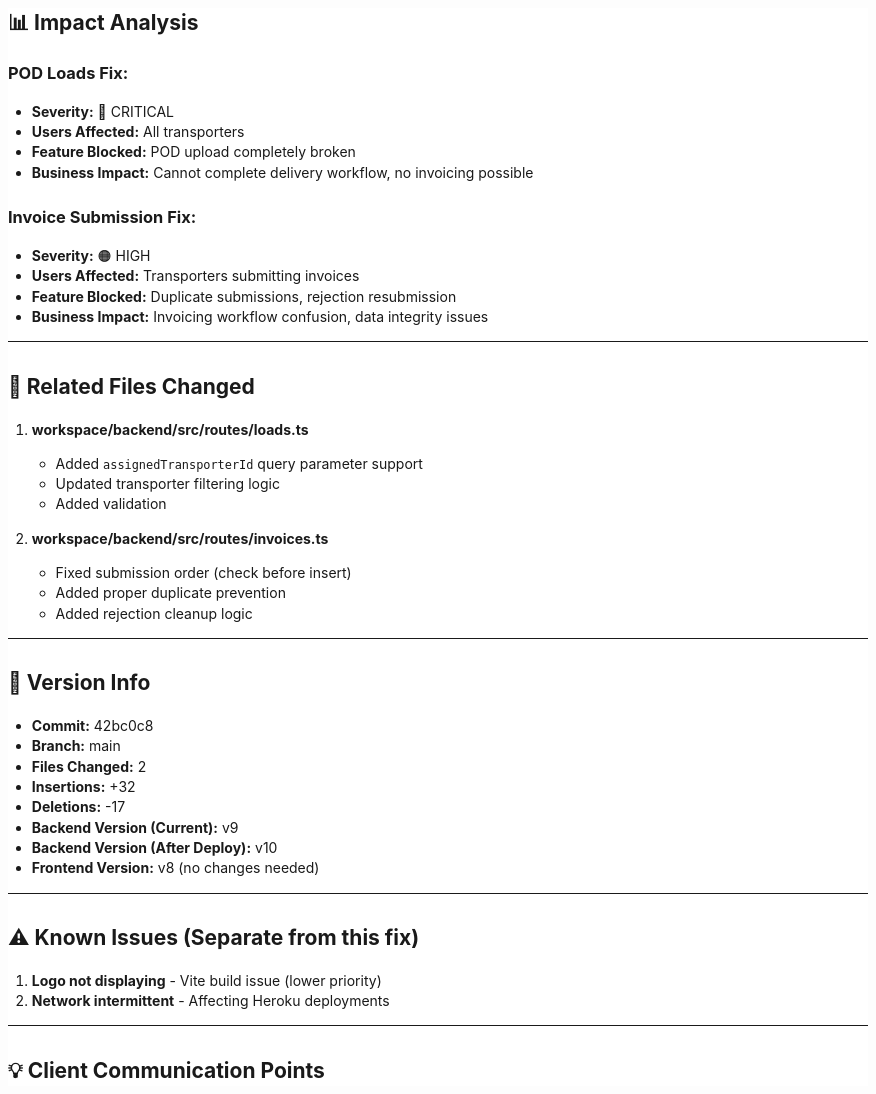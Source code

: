 ## 📊 Impact Analysis

### POD Loads Fix:
- **Severity:** 🔴 CRITICAL
- **Users Affected:** All transporters
- **Feature Blocked:** POD upload completely broken
- **Business Impact:** Cannot complete delivery workflow, no invoicing possible

### Invoice Submission Fix:
- **Severity:** 🟠 HIGH
- **Users Affected:** Transporters submitting invoices
- **Feature Blocked:** Duplicate submissions, rejection resubmission
- **Business Impact:** Invoicing workflow confusion, data integrity issues

---

## 🔄 Related Files Changed

1. **workspace/backend/src/routes/loads.ts**
   - Added `assignedTransporterId` query parameter support
   - Updated transporter filtering logic
   - Added validation

2. **workspace/backend/src/routes/invoices.ts**
   - Fixed submission order (check before insert)
   - Added proper duplicate prevention
   - Added rejection cleanup logic

---

## 📝 Version Info

- **Commit:** 42bc0c8
- **Branch:** main
- **Files Changed:** 2
- **Insertions:** +32
- **Deletions:** -17
- **Backend Version (Current):** v9
- **Backend Version (After Deploy):** v10
- **Frontend Version:** v8 (no changes needed)

---

## ⚠️ Known Issues (Separate from this fix)

1. **Logo not displaying** - Vite build issue (lower priority)
2. **Network intermittent** - Affecting Heroku deployments

---

## 💡 Client Communication Points
